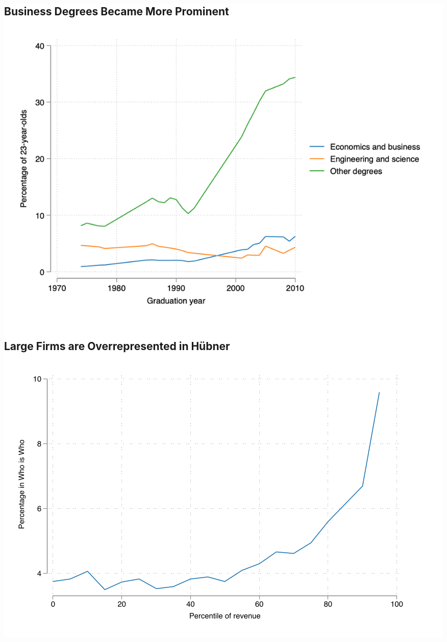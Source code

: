 ## Business Degrees Became More Prominent
![](fig/school-percentage.png)

## Large Firms are Overrepresented in Hübner
![](fig/firm-wiw.png)
